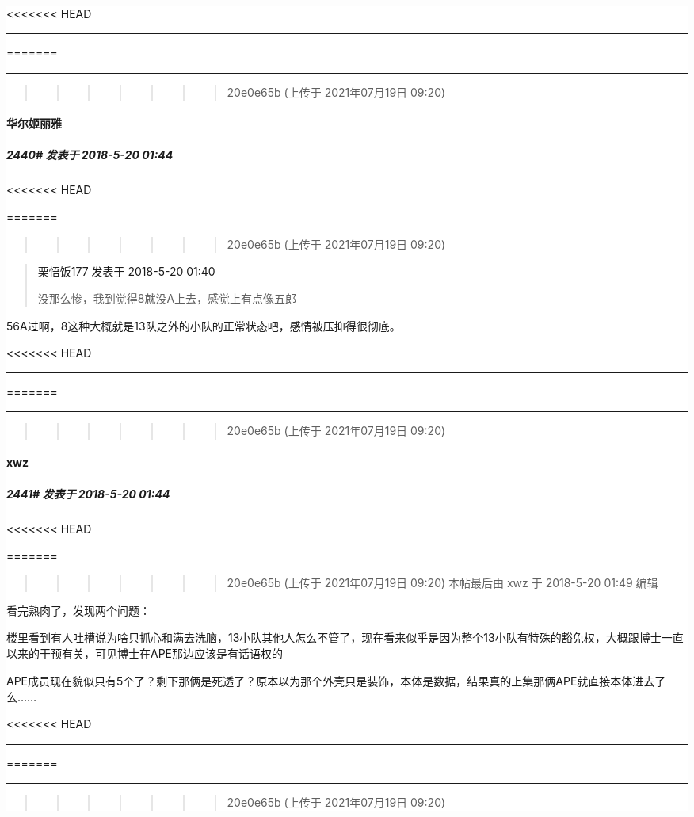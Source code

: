 
<<<<<<< HEAD





*****
=======
*****
>>>>>>> 20e0e65b (上传于 2021年07月19日 09:20)

####  华尔姬丽雅  
##### 2440#       发表于 2018-5-20 01:44


<<<<<<< HEAD

=======
>>>>>>> 20e0e65b (上传于 2021年07月19日 09:20)
<blockquote><a href="httphttps://bbs.saraba1st.com/2b/forum.php?mod=redirect&amp;goto=findpost&amp;pid=39678866&amp;ptid=1673546" target="_blank">栗悟饭177 发表于 2018-5-20 01:40</a>

没那么惨，我到觉得8就没A上去，感觉上有点像五郎</blockquote>
56A过啊，8这种大概就是13队之外的小队的正常状态吧，感情被压抑得很彻底。


<<<<<<< HEAD





*****
=======
*****
>>>>>>> 20e0e65b (上传于 2021年07月19日 09:20)

####  xwz  
##### 2441#       发表于 2018-5-20 01:44


<<<<<<< HEAD

=======
>>>>>>> 20e0e65b (上传于 2021年07月19日 09:20)
 本帖最后由 xwz 于 2018-5-20 01:49 编辑 

看完熟肉了，发现两个问题：

楼里看到有人吐槽说为啥只抓心和满去洗脑，13小队其他人怎么不管了，现在看来似乎是因为整个13小队有特殊的豁免权，大概跟博士一直以来的干预有关，可见博士在APE那边应该是有话语权的

APE成员现在貌似只有5个了？剩下那俩是死透了？原本以为那个外壳只是装饰，本体是数据，结果真的上集那俩APE就直接本体进去了么……


<<<<<<< HEAD





*****
=======
*****
>>>>>>> 20e0e65b (上传于 2021年07月19日 09:20)
